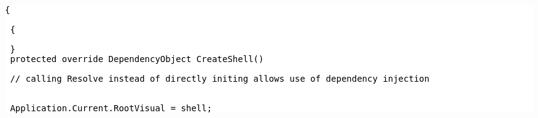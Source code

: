 <pre face="consolas, 'Courier New', courier, monospace" size="8pt" color="#f4f4f4" style="padding-right: 0px; padding-left: 0px; padding-bottom: 0px; margin: 0em; overflow: visible; width: 100%; color: black; border-top-style: none; line-height: 12pt; padding-top: 0px; border-right-style: none; border-left-style: none; background- border-bottom-style: none">{</pre>

<pre style="padding-right: 0px; padding-left: 0px; padding-bottom: 0px; margin: 0em; overflow: visible; width: 100%; color: black; border-top-style: none; line-height: 12pt; padding-top: 0px; border-right-style: none; border-left-style: none; background- border-bottom-style: nonefont-family:consolas, 'Courier New', courier, monospace;font-size:8pt;color:white;"> protected override IModuleCatalog GetModuleCatalog()</pre>

<pre face="consolas, 'Courier New', courier, monospace" size="8pt" color="#f4f4f4" style="padding-right: 0px; padding-left: 0px; padding-bottom: 0px; margin: 0em; overflow: visible; width: 100%; color: black; border-top-style: none; line-height: 12pt; padding-top: 0px; border-right-style: none; border-left-style: none; background- border-bottom-style: none"> {</pre>

<pre style="padding-right: 0px; padding-left: 0px; padding-bottom: 0px; margin: 0em; overflow: visible; width: 100%; color: black; border-top-style: none; line-height: 12pt; padding-top: 0px; border-right-style: none; border-left-style: none; background- border-bottom-style: nonefont-family:consolas, 'Courier New', courier, monospace;font-size:8pt;color:white;"> // setup module catalog</pre>

<pre face="consolas, 'Courier New', courier, monospace" size="8pt" color="#f4f4f4" style="padding-right: 0px; padding-left: 0px; padding-bottom: 0px; margin: 0em; overflow: visible; width: 100%; color: black; border-top-style: none; line-height: 12pt; padding-top: 0px; border-right-style: none; border-left-style: none; background- border-bottom-style: none"> }</pre>

<pre face="consolas, 'Courier New', courier, monospace" size="8pt" color="#f4f4f4" style="padding-right: 0px; padding-left: 0px; padding-bottom: 0px; margin: 0em; overflow: visible; width: 100%; color: black; border-top-style: none; line-height: 12pt; padding-top: 0px; border-right-style: none; border-left-style: none; background- border-bottom-style: none"> protected override DependencyObject CreateShell()</pre>

<pre style="padding-right: 0px; padding-left: 0px; padding-bottom: 0px; margin: 0em; overflow: visible; width: 100%; color: black; border-top-style: none; line-height: 12pt; padding-top: 0px; border-right-style: none; border-left-style: none; background- border-bottom-style: nonefont-family:consolas, 'Courier New', courier, monospace;font-size:8pt;color:white;"> {</pre>

<pre face="consolas, 'Courier New', courier, monospace" size="8pt" color="#f4f4f4" style="padding-right: 0px; padding-left: 0px; padding-bottom: 0px; margin: 0em; overflow: visible; width: 100%; color: black; border-top-style: none; line-height: 12pt; padding-top: 0px; border-right-style: none; border-left-style: none; background- border-bottom-style: none"> // calling Resolve instead of directly initing allows use of dependency injection</pre>

<pre style="padding-right: 0px; padding-left: 0px; padding-bottom: 0px; margin: 0em; overflow: visible; width: 100%; color: black; border-top-style: none; line-height: 12pt; padding-top: 0px; border-right-style: none; border-left-style: none; background- border-bottom-style: nonefont-family:consolas, 'Courier New', courier, monospace;font-size:8pt;color:white;"> Shell shell = Container.Resolve<Shell>();</pre>

<pre style="padding-right: 0px; padding-left: 0px; padding-bottom: 0px; margin: 0em; overflow: visible; width: 100%; color: black; border-top-style: none; line-height: 12pt; padding-top: 0px; border-right-style: none; border-left-style: none; background- border-bottom-style: nonefont-family:consolas, 'Courier New', courier, monospace;font-size:8pt;color:white;"> // set shell as RootVisual</pre>

<pre face="consolas, 'Courier New', courier, monospace" size="8pt" color="#f4f4f4" style="padding-right: 0px; padding-left: 0px; padding-bottom: 0px; margin: 0em; overflow: visible; width: 100%; color: black; border-top-style: none; line-height: 12pt; padding-top: 0px; border-right-style: none; border-left-style: none; background- border-bottom-style: none"> Application.Current.RootVisual = shell;</pre>
